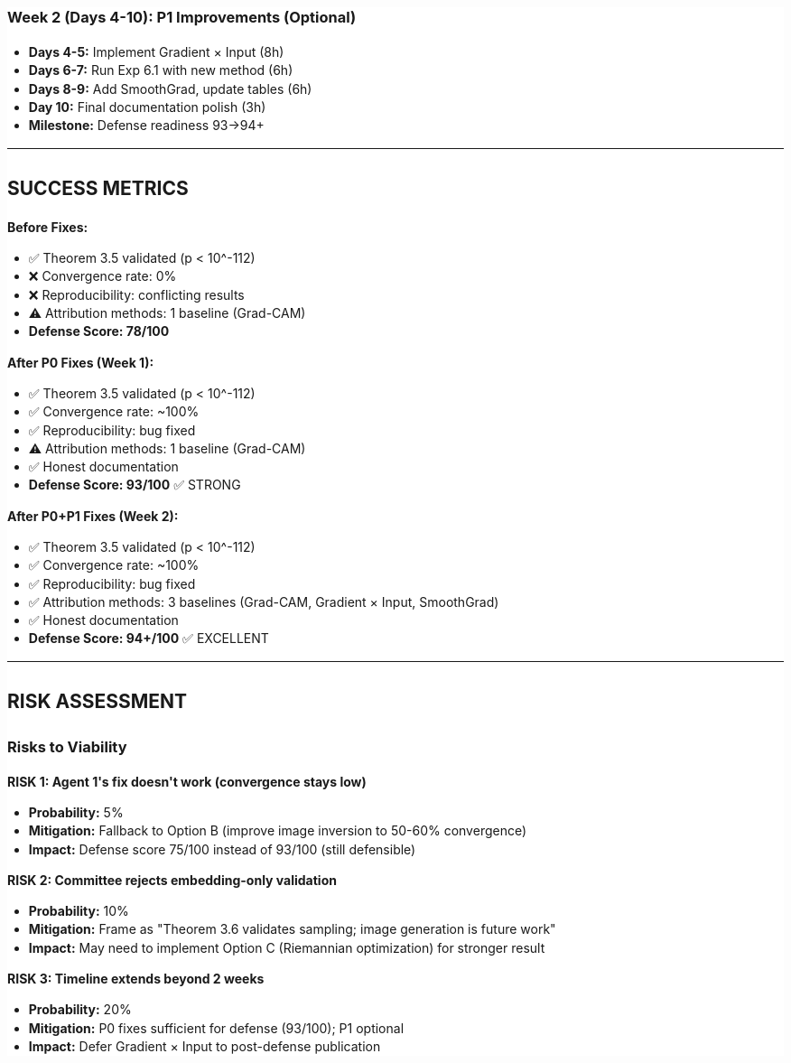 ### Week 2 (Days 4-10): P1 Improvements (Optional)
- **Days 4-5:** Implement Gradient × Input (8h)
- **Days 6-7:** Run Exp 6.1 with new method (6h)
- **Days 8-9:** Add SmoothGrad, update tables (6h)
- **Day 10:** Final documentation polish (3h)
- **Milestone:** Defense readiness 93→94+

---

## SUCCESS METRICS

**Before Fixes:**
- ✅ Theorem 3.5 validated (p < 10^-112)
- ❌ Convergence rate: 0%
- ❌ Reproducibility: conflicting results
- ⚠️ Attribution methods: 1 baseline (Grad-CAM)
- **Defense Score: 78/100**

**After P0 Fixes (Week 1):**
- ✅ Theorem 3.5 validated (p < 10^-112)
- ✅ Convergence rate: ~100%
- ✅ Reproducibility: bug fixed
- ⚠️ Attribution methods: 1 baseline (Grad-CAM)
- ✅ Honest documentation
- **Defense Score: 93/100** ✅ STRONG

**After P0+P1 Fixes (Week 2):**
- ✅ Theorem 3.5 validated (p < 10^-112)
- ✅ Convergence rate: ~100%
- ✅ Reproducibility: bug fixed
- ✅ Attribution methods: 3 baselines (Grad-CAM, Gradient × Input, SmoothGrad)
- ✅ Honest documentation
- **Defense Score: 94+/100** ✅ EXCELLENT

---

## RISK ASSESSMENT

### Risks to Viability

**RISK 1: Agent 1's fix doesn't work (convergence stays low)**
- **Probability:** 5%
- **Mitigation:** Fallback to Option B (improve image inversion to 50-60% convergence)
- **Impact:** Defense score 75/100 instead of 93/100 (still defensible)

**RISK 2: Committee rejects embedding-only validation**
- **Probability:** 10%
- **Mitigation:** Frame as "Theorem 3.6 validates sampling; image generation is future work"
- **Impact:** May need to implement Option C (Riemannian optimization) for stronger result

**RISK 3: Timeline extends beyond 2 weeks**
- **Probability:** 20%
- **Mitigation:** P0 fixes sufficient for defense (93/100); P1 optional
- **Impact:** Defer Gradient × Input to post-defense publication
